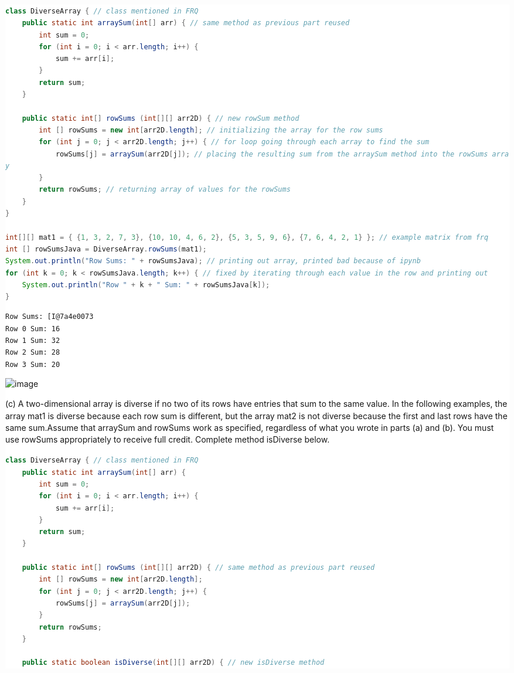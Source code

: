 
```java
class DiverseArray { // class mentioned in FRQ
    public static int arraySum(int[] arr) { // same method as previous part reused
        int sum = 0;
        for (int i = 0; i < arr.length; i++) {
            sum += arr[i];
        }
        return sum;
    }

    public static int[] rowSums (int[][] arr2D) { // new rowSum method
        int [] rowSums = new int[arr2D.length]; // initializing the array for the row sums
        for (int j = 0; j < arr2D.length; j++) { // for loop going through each array to find the sum
            rowSums[j] = arraySum(arr2D[j]); // placing the resulting sum from the arraySum method into the rowSums array
        }
        return rowSums; // returning array of values for the rowSums
    }
}

int[][] mat1 = { {1, 3, 2, 7, 3}, {10, 10, 4, 6, 2}, {5, 3, 5, 9, 6}, {7, 6, 4, 2, 1} }; // example matrix from frq
int [] rowSumsJava = DiverseArray.rowSums(mat1);
System.out.println("Row Sums: " + rowSumsJava); // printing out array, printed bad because of ipynb
for (int k = 0; k < rowSumsJava.length; k++) { // fixed by iterating through each value in the row and printing out
    System.out.println("Row " + k + " Sum: " + rowSumsJava[k]);
}
```

    Row Sums: [I@7a4e0073
    Row 0 Sum: 16
    Row 1 Sum: 32
    Row 2 Sum: 28
    Row 3 Sum: 20


![image](https://github.com/AniCricKet/musical-guacamole/assets/91163802/40654587-a7af-4918-ab01-5000ba097a9b)

(c) A two-dimensional array is diverse if no two of its rows have entries that sum to the same value. In the following examples, the array mat1 is diverse because each row sum is different, but the array mat2 is not diverse because the first and last rows have the same sum.Assume that arraySum and rowSums work as specified, regardless of what you wrote in parts (a) and (b). You must use rowSums appropriately to receive full credit. Complete method isDiverse below.


```java
class DiverseArray { // class mentioned in FRQ
    public static int arraySum(int[] arr) { 
        int sum = 0;
        for (int i = 0; i < arr.length; i++) {
            sum += arr[i];
        }
        return sum;
    }

    public static int[] rowSums (int[][] arr2D) { // same method as previous part reused
        int [] rowSums = new int[arr2D.length];
        for (int j = 0; j < arr2D.length; j++) {
            rowSums[j] = arraySum(arr2D[j]);
        }
        return rowSums;
    }

    public static boolean isDiverse(int[][] arr2D) { // new isDiverse method
```